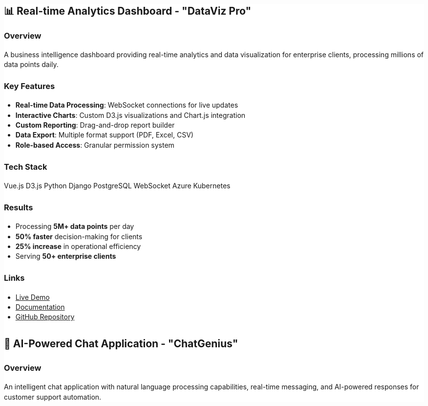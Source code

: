 </div>

## 📊 Real-time Analytics Dashboard - "DataViz Pro"

<div class="project-card">

### Overview
A business intelligence dashboard providing real-time analytics and data visualization for enterprise clients, processing millions of data points daily.

### Key Features
- **Real-time Data Processing**: WebSocket connections for live updates
- **Interactive Charts**: Custom D3.js visualizations and Chart.js integration
- **Custom Reporting**: Drag-and-drop report builder
- **Data Export**: Multiple format support (PDF, Excel, CSV)
- **Role-based Access**: Granular permission system

### Tech Stack
<div class="tech-stack">
<span class="tech-tag">Vue.js</span>
<span class="tech-tag">D3.js</span>
<span class="tech-tag">Python</span>
<span class="tech-tag">Django</span>
<span class="tech-tag">PostgreSQL</span>
<span class="tech-tag">WebSocket</span>
<span class="tech-tag">Azure</span>
<span class="tech-tag">Kubernetes</span>
</div>

### Results
- Processing **5M+ data points** per day
- **50% faster** decision-making for clients
- **25% increase** in operational efficiency
- Serving **50+ enterprise clients**

### Links
- [Live Demo](https://dataviz-pro.example.com)
- [Documentation](https://docs.dataviz-pro.example.com)
- [GitHub Repository](https://github.com/rohanvachheta/dataviz-pro)

</div>

## 🤖 AI-Powered Chat Application - "ChatGenius"

<div class="project-card">

### Overview
An intelligent chat application with natural language processing capabilities, real-time messaging, and AI-powered responses for customer support automation.
